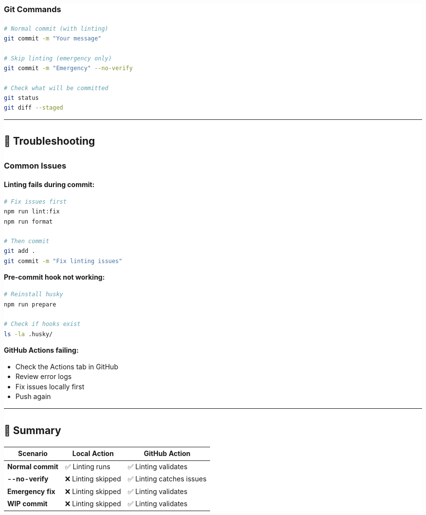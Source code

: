 ### Git Commands

```bash
# Normal commit (with linting)
git commit -m "Your message"

# Skip linting (emergency only)
git commit -m "Emergency" --no-verify

# Check what will be committed
git status
git diff --staged
```

---

## 🚨 Troubleshooting

### Common Issues

**Linting fails during commit:**

```bash
# Fix issues first
npm run lint:fix
npm run format

# Then commit
git add .
git commit -m "Fix linting issues"
```

**Pre-commit hook not working:**

```bash
# Reinstall husky
npm run prepare

# Check if hooks exist
ls -la .husky/
```

**GitHub Actions failing:**

- Check the Actions tab in GitHub
- Review error logs
- Fix issues locally first
- Push again

---

## 📖 Summary

| Scenario          | Local Action       | GitHub Action             |
| ----------------- | ------------------ | ------------------------- |
| **Normal commit** | ✅ Linting runs    | ✅ Linting validates      |
| **--no-verify**   | ❌ Linting skipped | ✅ Linting catches issues |
| **Emergency fix** | ❌ Linting skipped | ✅ Linting validates      |
| **WIP commit**    | ❌ Linting skipped | ✅ Linting validates      |
